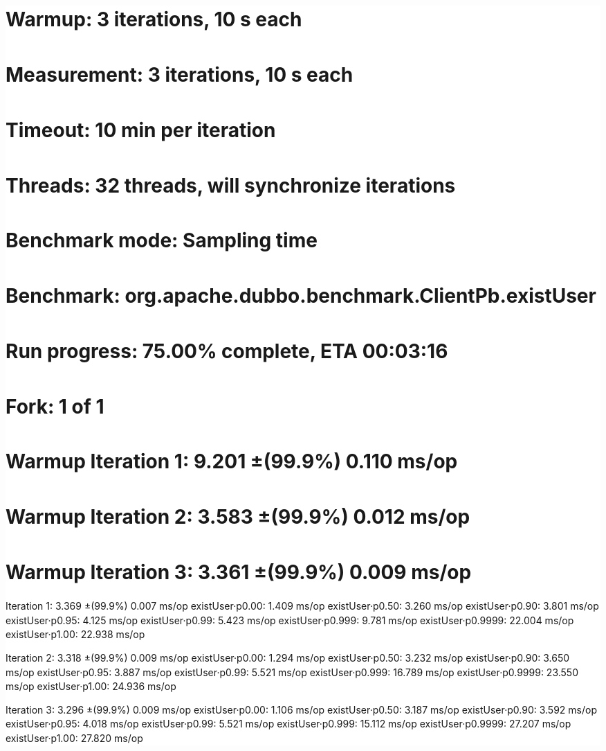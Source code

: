 # Warmup: 3 iterations, 10 s each
# Measurement: 3 iterations, 10 s each
# Timeout: 10 min per iteration
# Threads: 32 threads, will synchronize iterations
# Benchmark mode: Sampling time
# Benchmark: org.apache.dubbo.benchmark.ClientPb.existUser

# Run progress: 75.00% complete, ETA 00:03:16
# Fork: 1 of 1
# Warmup Iteration   1: 9.201 ±(99.9%) 0.110 ms/op
# Warmup Iteration   2: 3.583 ±(99.9%) 0.012 ms/op
# Warmup Iteration   3: 3.361 ±(99.9%) 0.009 ms/op
Iteration   1: 3.369 ±(99.9%) 0.007 ms/op
                 existUser·p0.00:   1.409 ms/op
                 existUser·p0.50:   3.260 ms/op
                 existUser·p0.90:   3.801 ms/op
                 existUser·p0.95:   4.125 ms/op
                 existUser·p0.99:   5.423 ms/op
                 existUser·p0.999:  9.781 ms/op
                 existUser·p0.9999: 22.004 ms/op
                 existUser·p1.00:   22.938 ms/op

Iteration   2: 3.318 ±(99.9%) 0.009 ms/op
                 existUser·p0.00:   1.294 ms/op
                 existUser·p0.50:   3.232 ms/op
                 existUser·p0.90:   3.650 ms/op
                 existUser·p0.95:   3.887 ms/op
                 existUser·p0.99:   5.521 ms/op
                 existUser·p0.999:  16.789 ms/op
                 existUser·p0.9999: 23.550 ms/op
                 existUser·p1.00:   24.936 ms/op

Iteration   3: 3.296 ±(99.9%) 0.009 ms/op
                 existUser·p0.00:   1.106 ms/op
                 existUser·p0.50:   3.187 ms/op
                 existUser·p0.90:   3.592 ms/op
                 existUser·p0.95:   4.018 ms/op
                 existUser·p0.99:   5.521 ms/op
                 existUser·p0.999:  15.112 ms/op
                 existUser·p0.9999: 27.207 ms/op
                 existUser·p1.00:   27.820 ms/op
